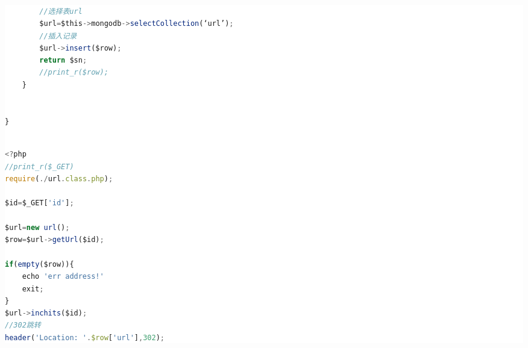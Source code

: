 ```javascript
        //选择表url
        $url=$this->mongodb->selectCollection(‘url’);
        //插入记录
        $url->insert($row);
        return $sn;
        //print_r($row);
    }


}
```



```javascript
 
<?php
//print_r($_GET)
require(./url.class.php);

$id=$_GET['id'];

$url=new url();
$row=$url->getUrl($id);

if(empty($row)){
    echo 'err address!'
    exit;
}
$url->inchits($id);
//302跳转
header('Location: '.$row['url'],302);
```



